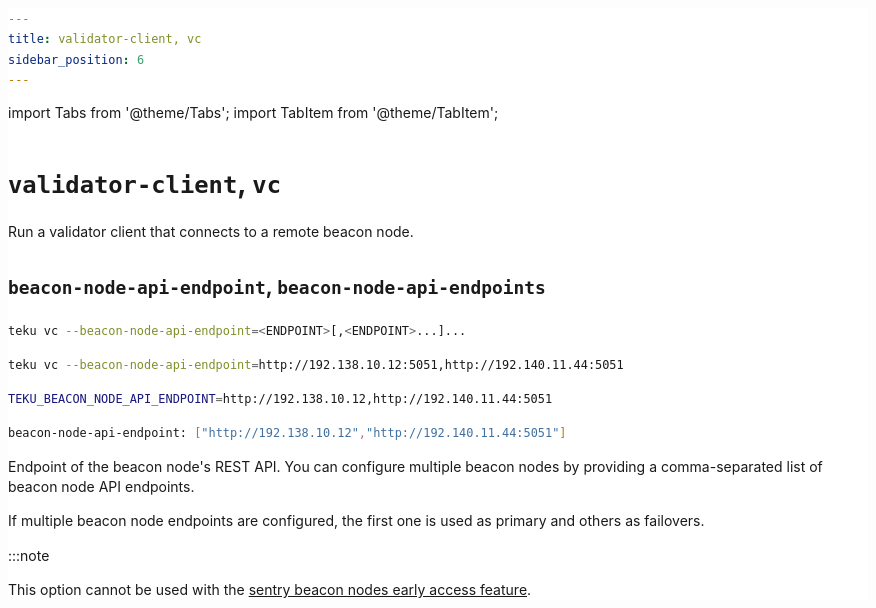 ```yaml
---
title: validator-client, vc
sidebar_position: 6
---
```


import Tabs from '@theme/Tabs';
import TabItem from '@theme/TabItem';

# `validator-client`, `vc`

Run a validator client that connects to a remote beacon node.

## `beacon-node-api-endpoint`, `beacon-node-api-endpoints`

<Tabs>
  <TabItem value="Syntax" label="Syntax" default>

```bash
teku vc --beacon-node-api-endpoint=<ENDPOINT>[,<ENDPOINT>...]...
```

  </TabItem>
  <TabItem value="Example" label="Example" >

```bash
teku vc --beacon-node-api-endpoint=http://192.138.10.12:5051,http://192.140.11.44:5051
```

  </TabItem>
  <TabItem value="Environment variable" label="Environment variable" >

```bash
TEKU_BEACON_NODE_API_ENDPOINT=http://192.138.10.12,http://192.140.11.44:5051
```

  </TabItem>
  <TabItem value="Configuration file" label="Configuration file" >

```bash
beacon-node-api-endpoint: ["http://192.138.10.12","http://192.140.11.44:5051"]
```

  </TabItem>
</Tabs>

Endpoint of the beacon node's REST API. You can configure multiple beacon nodes by providing a comma-separated list of beacon node API endpoints.

If multiple beacon node endpoints are configured, the first one is used as primary and others as failovers.

:::note

This option cannot be used with the [sentry beacon nodes early access feature](../../../how-to/use-sentry-nodes.md).


[environment variables or a configuration file]: ../index.md#specifying-options
[Web3Signer]: https://docs.web3signer.consensys.net/en/latest/
[slashing protection]: ../../../concepts/slashing-protection.md
[recent finalized checkpoint state from which to sync]: ../../../get-started/checkpoint-start.md
[metrics]: ../../../how-to/monitor/use-metrics.md
